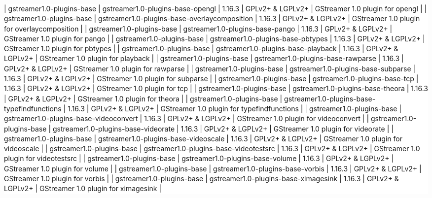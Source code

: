 | gstreamer1.0-plugins-base        | gstreamer1.0-plugins-base-opengl                        | 1.16.3                         | GPLv2+ & LGPLv2+                                                  | GStreamer 1.0 plugin for opengl                                                                                                                   |
| gstreamer1.0-plugins-base        | gstreamer1.0-plugins-base-overlaycomposition            | 1.16.3                         | GPLv2+ & LGPLv2+                                                  | GStreamer 1.0 plugin for overlaycomposition                                                                                                       |
| gstreamer1.0-plugins-base        | gstreamer1.0-plugins-base-pango                         | 1.16.3                         | GPLv2+ & LGPLv2+                                                  | GStreamer 1.0 plugin for pango                                                                                                                    |
| gstreamer1.0-plugins-base        | gstreamer1.0-plugins-base-pbtypes                       | 1.16.3                         | GPLv2+ & LGPLv2+                                                  | GStreamer 1.0 plugin for pbtypes                                                                                                                  |
| gstreamer1.0-plugins-base        | gstreamer1.0-plugins-base-playback                      | 1.16.3                         | GPLv2+ & LGPLv2+                                                  | GStreamer 1.0 plugin for playback                                                                                                                 |
| gstreamer1.0-plugins-base        | gstreamer1.0-plugins-base-rawparse                      | 1.16.3                         | GPLv2+ & LGPLv2+                                                  | GStreamer 1.0 plugin for rawparse                                                                                                                 |
| gstreamer1.0-plugins-base        | gstreamer1.0-plugins-base-subparse                      | 1.16.3                         | GPLv2+ & LGPLv2+                                                  | GStreamer 1.0 plugin for subparse                                                                                                                 |
| gstreamer1.0-plugins-base        | gstreamer1.0-plugins-base-tcp                           | 1.16.3                         | GPLv2+ & LGPLv2+                                                  | GStreamer 1.0 plugin for tcp                                                                                                                      |
| gstreamer1.0-plugins-base        | gstreamer1.0-plugins-base-theora                        | 1.16.3                         | GPLv2+ & LGPLv2+                                                  | GStreamer 1.0 plugin for theora                                                                                                                   |
| gstreamer1.0-plugins-base        | gstreamer1.0-plugins-base-typefindfunctions             | 1.16.3                         | GPLv2+ & LGPLv2+                                                  | GStreamer 1.0 plugin for typefindfunctions                                                                                                        |
| gstreamer1.0-plugins-base        | gstreamer1.0-plugins-base-videoconvert                  | 1.16.3                         | GPLv2+ & LGPLv2+                                                  | GStreamer 1.0 plugin for videoconvert                                                                                                             |
| gstreamer1.0-plugins-base        | gstreamer1.0-plugins-base-videorate                     | 1.16.3                         | GPLv2+ & LGPLv2+                                                  | GStreamer 1.0 plugin for videorate                                                                                                                |
| gstreamer1.0-plugins-base        | gstreamer1.0-plugins-base-videoscale                    | 1.16.3                         | GPLv2+ & LGPLv2+                                                  | GStreamer 1.0 plugin for videoscale                                                                                                               |
| gstreamer1.0-plugins-base        | gstreamer1.0-plugins-base-videotestsrc                  | 1.16.3                         | GPLv2+ & LGPLv2+                                                  | GStreamer 1.0 plugin for videotestsrc                                                                                                             |
| gstreamer1.0-plugins-base        | gstreamer1.0-plugins-base-volume                        | 1.16.3                         | GPLv2+ & LGPLv2+                                                  | GStreamer 1.0 plugin for volume                                                                                                                   |
| gstreamer1.0-plugins-base        | gstreamer1.0-plugins-base-vorbis                        | 1.16.3                         | GPLv2+ & LGPLv2+                                                  | GStreamer 1.0 plugin for vorbis                                                                                                                   |
| gstreamer1.0-plugins-base        | gstreamer1.0-plugins-base-ximagesink                    | 1.16.3                         | GPLv2+ & LGPLv2+                                                  | GStreamer 1.0 plugin for ximagesink                                                                                                               |